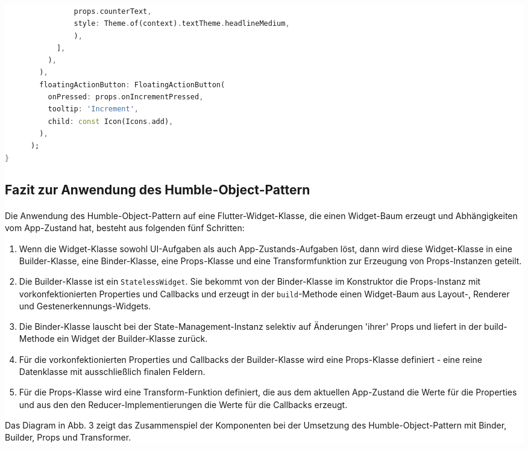 ```dart
                props.counterText,
                style: Theme.of(context).textTheme.headlineMedium,
                ),
            ],
          ),
        ),
        floatingActionButton: FloatingActionButton(
          onPressed: props.onIncrementPressed,
          tooltip: 'Increment',
          child: const Icon(Icons.add),
        ),
      );
}
```

## Fazit zur Anwendung des Humble-Object-Pattern

Die Anwendung des Humble-Object-Pattern auf eine Flutter-Widget-Klasse, die einen Widget-Baum erzeugt und Abhängigkeiten vom App-Zustand hat, besteht aus folgenden fünf Schritten: 

1. Wenn die Widget-Klasse sowohl UI-Aufgaben als auch 
App-Zustands-Aufgaben löst, dann wird diese Widget-Klasse in eine Builder-Klasse, eine Binder-Klasse, eine Props-Klasse und eine Transformfunktion zur Erzeugung von Props-Instanzen geteilt.

2. Die Builder-Klasse ist ein ```StatelessWidget```. Sie bekommt von der Binder-Klasse im Konstruktor die Props-Instanz mit vorkonfektionierten Properties und Callbacks und erzeugt in der ```build```-Methode einen Widget-Baum aus Layout-, Renderer und Gestenerkennungs-Widgets.

3. Die Binder-Klasse lauscht bei der State-Management-Instanz selektiv auf Änderungen 'ihrer' Props und liefert in der build-Methode ein Widget der Builder-Klasse zurück. 

4. Für die vorkonfektionierten Properties und Callbacks der Builder-Klasse wird eine Props-Klasse definiert - eine reine Datenklasse mit ausschließlich finalen Feldern.

5. Für die Props-Klasse wird eine Transform-Funktion definiert, die aus dem aktuellen App-Zustand die Werte für die Properties und aus den den Reducer-Implementierungen die Werte für die Callbacks erzeugt.

Das Diagram in Abb. 3 zeigt das Zusammenspiel der Komponenten bei der Umsetzung des Humble-Object-Pattern mit Binder, Builder, Props und Transformer.

